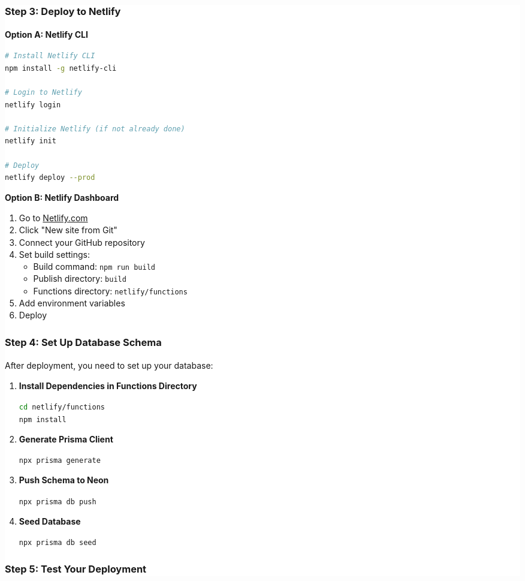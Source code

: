 ### Step 3: Deploy to Netlify

**Option A: Netlify CLI**
```bash
# Install Netlify CLI
npm install -g netlify-cli

# Login to Netlify
netlify login

# Initialize Netlify (if not already done)
netlify init

# Deploy
netlify deploy --prod
```

**Option B: Netlify Dashboard**
1. Go to [Netlify.com](https://netlify.com)
2. Click "New site from Git"
3. Connect your GitHub repository
4. Set build settings:
   - Build command: `npm run build`
   - Publish directory: `build`
   - Functions directory: `netlify/functions`
5. Add environment variables
6. Deploy

### Step 4: Set Up Database Schema

After deployment, you need to set up your database:

1. **Install Dependencies in Functions Directory**
   ```bash
   cd netlify/functions
   npm install
   ```

2. **Generate Prisma Client**
   ```bash
   npx prisma generate
   ```

3. **Push Schema to Neon**
   ```bash
   npx prisma db push
   ```

4. **Seed Database**
   ```bash
   npx prisma db seed
   ```

### Step 5: Test Your Deployment
